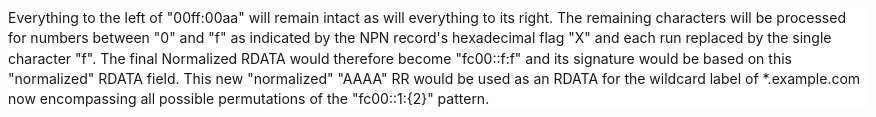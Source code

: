 Everything to the left of "00ff:00aa" will remain intact as will
everything to its right.  The remaining characters will be processed
for numbers between "0" and "f" as indicated by the NPN record's
hexadecimal flag "X" and each run replaced by the single character
"f".  The final Normalized RDATA would therefore become "fc00::f:f"
and its signature would be based on this "normalized" RDATA
field. This new "normalized" "AAAA" RR would be used as an RDATA for
the wildcard label of *.example.com now encompassing all possible
permutations of the "fc00::${1}:${2}" pattern.


